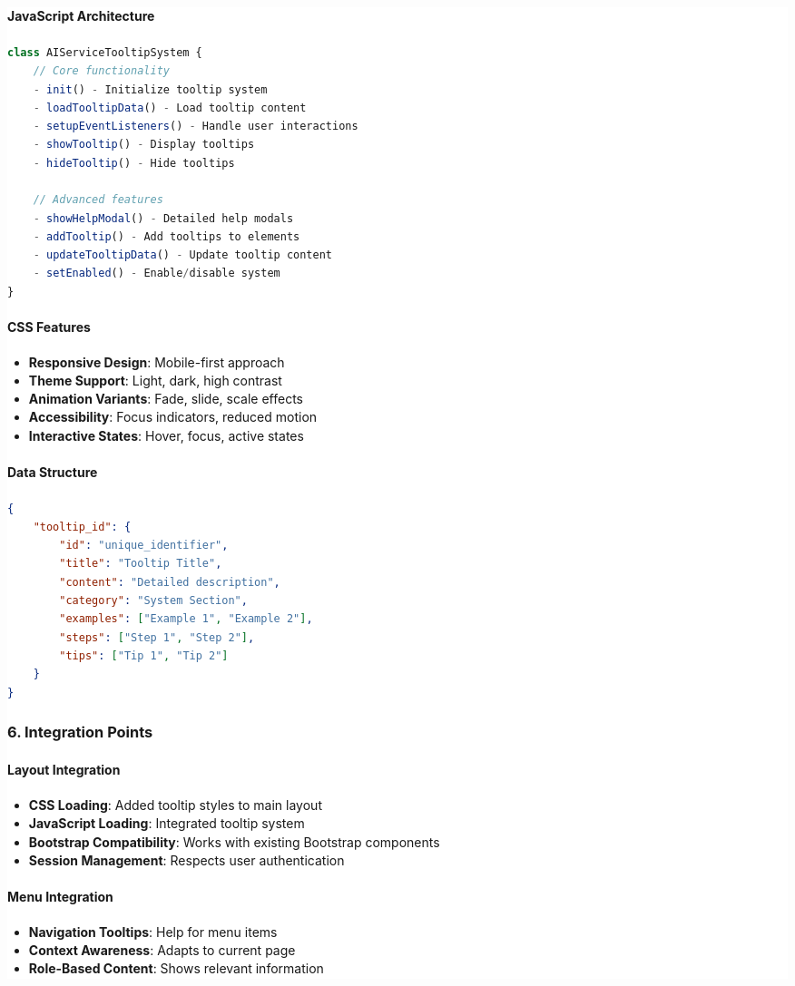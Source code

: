 #### JavaScript Architecture
```javascript
class AIServiceTooltipSystem {
    // Core functionality
    - init() - Initialize tooltip system
    - loadTooltipData() - Load tooltip content
    - setupEventListeners() - Handle user interactions
    - showTooltip() - Display tooltips
    - hideTooltip() - Hide tooltips
    
    // Advanced features
    - showHelpModal() - Detailed help modals
    - addTooltip() - Add tooltips to elements
    - updateTooltipData() - Update tooltip content
    - setEnabled() - Enable/disable system
}
```

#### CSS Features
- **Responsive Design**: Mobile-first approach
- **Theme Support**: Light, dark, high contrast
- **Animation Variants**: Fade, slide, scale effects
- **Accessibility**: Focus indicators, reduced motion
- **Interactive States**: Hover, focus, active states

#### Data Structure
```json
{
    "tooltip_id": {
        "id": "unique_identifier",
        "title": "Tooltip Title",
        "content": "Detailed description",
        "category": "System Section",
        "examples": ["Example 1", "Example 2"],
        "steps": ["Step 1", "Step 2"],
        "tips": ["Tip 1", "Tip 2"]
    }
}
```

### 6. **Integration Points**

#### Layout Integration
- **CSS Loading**: Added tooltip styles to main layout
- **JavaScript Loading**: Integrated tooltip system
- **Bootstrap Compatibility**: Works with existing Bootstrap components
- **Session Management**: Respects user authentication

#### Menu Integration
- **Navigation Tooltips**: Help for menu items
- **Context Awareness**: Adapts to current page
- **Role-Based Content**: Shows relevant information
